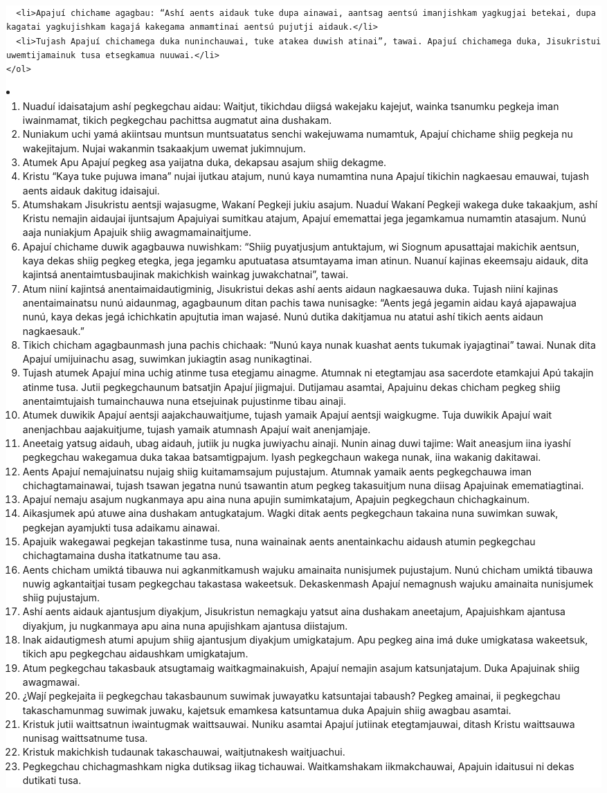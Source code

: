       <li>Apajuí chichame agagbau: “Ashí aents aidauk tuke dupa ainawai, aantsag aentsú imanjishkam yagkugjai betekai, dupa kagatai yagkujishkam kagajá kakegama anmamtinai aentsú pujutji aidauk.</li>
      <li>Tujash Apajuí chichamega duka nuninchauwai, tuke atakea duwish atinai”, tawai. Apajuí chichamega duka, Jisukristui uwemtijamainuk tusa etsegkamua nuuwai.</li>
    </ol>
  </li>
  <li>
    <ol>
      <li>Nuaduí idaisatajum ashí pegkegchau aidau: Waitjut, tikichdau diigsá wakejaku kajejut, wainka tsanumku pegkeja iman iwainmamat, tikich pegkegchau pachittsa augmatut aina dushakam.</li>
      <li>Nuniakum uchi yamá akiintsau muntsun muntsuatatus senchi wakejuwama numamtuk, Apajuí chichame shiig pegkeja nu wakejitajum. Nujai wakanmin tsakaakjum uwemat jukimnujum.</li>
      <li>Atumek Apu Apajuí pegkeg asa yaijatna duka, dekapsau asajum shiig dekagme.</li>
      <li>Kristu “Kaya tuke pujuwa imana” nujai ijutkau atajum, nunú kaya numamtina nuna Apajuí tikichin nagkaesau emauwai, tujash aents aidauk dakitug idaisajui.</li>
      <li>Atumshakam Jisukristu aentsji wajasugme, Wakaní Pegkeji jukiu asajum. Nuaduí Wakaní Pegkeji wakega duke takaakjum, ashí Kristu nemajin aidaujai ijuntsajum Apajuiyai sumitkau atajum, Apajuí ememattai jega jegamkamua numamtin atasajum. Nunú aaja nuniakjum Apajuik shiig awagmamainaitjume.</li>
      <li>Apajuí chichame duwik agagbauwa nuwishkam: “Shiig puyatjusjum antuktajum, wi Siognum apusattajai makichik aentsun, kaya dekas shiig pegkeg etegka, jega jegamku aputuatasa atsumtayama iman atinun. Nuanuí kajinas ekeemsaju aidauk, dita kajintsá anentaimtusbaujinak makichkish wainkag juwakchatnai”, tawai.</li>
      <li>Atum niiní kajintsá anentaimaidautigminig, Jisukristui dekas ashí aents aidaun nagkaesauwa duka. Tujash niiní kajinas anentaimainatsu nunú aidaunmag, agagbaunum ditan pachis tawa nunisagke: “Aents jegá jegamin aidau kayá ajapawajua nunú, kaya dekas jegá ichichkatin apujtutia iman wajasé. Nunú dutika dakitjamua nu atatui ashí tikich aents aidaun nagkaesauk.”</li>
      <li>Tikich chicham agagbaunmash juna pachis chichaak: “Nunú kaya nunak kuashat aents tukumak iyajagtinai” tawai. Nunak dita Apajuí umijuinachu asag, suwimkan jukiagtin asag nunikagtinai.</li>
      <li>Tujash atumek Apajuí mina uchig atinme tusa etegjamu ainagme. Atumnak ni etegtamjau asa sacerdote etamkajui Apú takajin atinme tusa. Jutii pegkegchaunum batsatjin Apajuí jiigmajui. Dutijamau asamtai, Apajuinu dekas chicham pegkeg shiig anentaimtujaish tumainchauwa nuna etsejuinak pujustinme tibau ainaji.</li>
      <li>Atumek duwikik Apajuí aentsji aajakchauwaitjume, tujash yamaik Apajuí aentsji waigkugme. Tuja duwikik Apajuí wait anenjachbau aajakuitjume, tujash yamaik atumnash Apajuí wait anenjamjaje.</li>
      <li>Aneetaig yatsug aidauh, ubag aidauh, jutiik ju nugka juwiyachu ainaji. Nunin ainag duwi tajime: Wait aneasjum iina iyashí pegkegchau wakegamua duka takaa batsamtigpajum. Iyash pegkegchaun wakega nunak, iina wakanig dakitawai.</li>
      <li>Aents Apajuí nemajuinatsu nujaig shiig kuitamamsajum pujustajum. Atumnak yamaik aents pegkegchauwa iman chichagtamainawai, tujash tsawan jegatna nunú tsawantin atum pegkeg takasuitjum nuna diisag Apajuinak emematiagtinai.</li>
      <li>Apajuí nemaju asajum nugkanmaya apu aina nuna apujin sumimkatajum, Apajuin pegkegchaun chichagkainum.</li>
      <li>Aikasjumek apú atuwe aina dushakam antugkatajum. Wagki ditak aents pegkegchaun takaina nuna suwimkan suwak, pegkejan ayamjukti tusa adaikamu ainawai.</li>
      <li>Apajuik wakegawai pegkejan takastinme tusa, nuna wainainak aents anentainkachu aidaush atumin pegkegchau chichagtamaina dusha itatkatnume tau asa.</li>
      <li>Aents chicham umiktá tibauwa nui agkanmitkamush wajuku amainaita nunisjumek pujustajum. Nunú chicham umiktá tibauwa nuwig agkantaitjai tusam pegkegchau takastasa wakeetsuk. Dekaskenmash Apajuí nemagnush wajuku amainaita nunisjumek shiig pujustajum.</li>
      <li>Ashí aents aidauk ajantusjum diyakjum, Jisukristun nemagkaju yatsut aina dushakam aneetajum, Apajuishkam ajantusa diyakjum, ju nugkanmaya apu aina nuna apujishkam ajantusa diistajum.</li>
      <li>Inak aidautigmesh atumi apujum shiig ajantusjum diyakjum umigkatajum. Apu pegkeg aina imá duke umigkatasa wakeetsuk, tikich apu pegkegchau aidaushkam umigkatajum.</li>
      <li>Atum pegkegchau takasbauk atsugtamaig waitkagmainakuish, Apajuí nemajin asajum katsunjatajum. Duka Apajuinak shiig awagmawai.</li>
      <li>¿Wají pegkejaita ii pegkegchau takasbaunum suwimak juwayatku katsuntajai tabaush? Pegkeg amainai, ii pegkegchau takaschamunmag suwimak juwaku, kajetsuk emamkesa katsuntamua duka Apajuin shiig awagbau asamtai.</li>
      <li>Kristuk jutii waittsatnun iwaintugmak waittsauwai. Nuniku asamtai Apajuí jutiinak etegtamjauwai, ditash Kristu waittsauwa nunisag waittsatnume tusa.</li>
      <li>Kristuk makichkish tudaunak takaschauwai, waitjutnakesh waitjuachui.</li>
      <li>Pegkegchau chichagmashkam nigka dutiksag iikag tichauwai. Waitkamshakam iikmakchauwai, Apajuin idaitusui ni dekas dutikati tusa.</li>